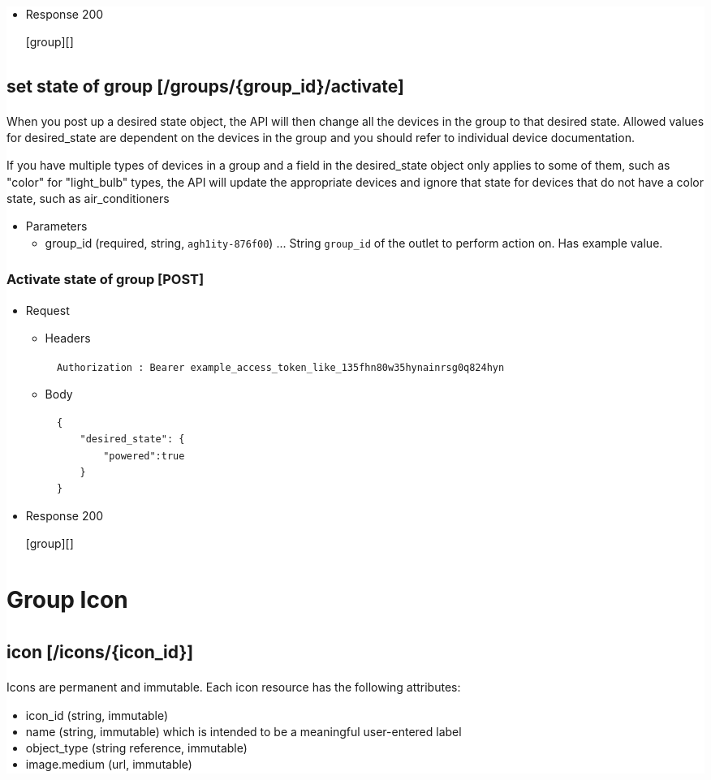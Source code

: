 + Response 200

    [group][]


## set state of group [/groups/{group_id}/activate]

When you post up a desired state object, the API will then change all the devices in the group to that desired state. Allowed values for desired_state are dependent on the devices in the group and you should refer to individual device documentation.

If you have multiple types of devices in a group and a field in the desired_state object only applies to some of them, such as "color" for "light_bulb" types, the API will update the appropriate devices and ignore that state for devices that do not have a color state, such as air_conditioners

+ Parameters
    + group_id (required, string, `agh1ity-876f00`) ... String `group_id` of the outlet to perform action on. Has example value.

### Activate state of group [POST]

+ Request

    + Headers

            Authorization : Bearer example_access_token_like_135fhn80w35hynainrsg0q824hyn

    + Body

            {
                "desired_state": {
                    "powered":true
                }
            }

+ Response 200

    [group][]









# Group Icon

## icon [/icons/{icon_id}]

Icons are permanent and immutable.
Each icon resource has the following attributes:

- icon_id (string, immutable)
- name (string, immutable) which is intended to be a meaningful user-entered label
- object_type (string reference, immutable)
- image.medium (url, immutable)
